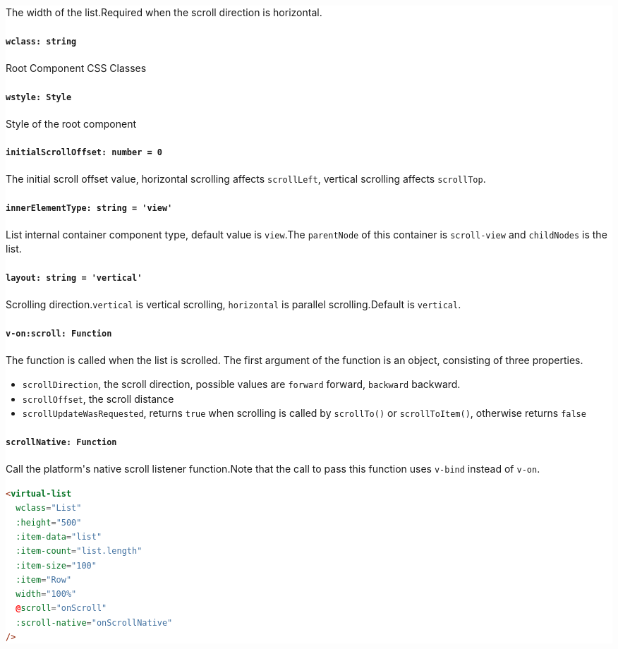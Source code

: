 The width of the list.Required when the scroll direction is horizontal.

#### `wclass: string`

Root Component CSS Classes

#### `wstyle: Style`

Style of the root component

#### `initialScrollOffset: number = 0`

The initial scroll offset value, horizontal scrolling affects `scrollLeft`, vertical scrolling affects `scrollTop`.


#### `innerElementType: string = 'view'`

List internal container component type, default value is `view`.The `parentNode` of this container is `scroll-view` and `childNodes` is the list.


#### `layout: string = 'vertical'`

Scrolling direction.`vertical` is vertical scrolling, `horizontal` is parallel scrolling.Default is `vertical`.

#### `v-on:scroll: Function`

The function is called when the list is scrolled. The first argument of the function is an object, consisting of three properties.

* `scrollDirection`, the scroll direction, possible values are `forward` forward, `backward` backward.
* `scrollOffset`, the scroll distance
* `scrollUpdateWasRequested`, returns `true` when scrolling is called by `scrollTo()` or `scrollToItem()`, otherwise returns `false`

#### `scrollNative: Function`

Call the platform's native scroll listener function.Note that the call to pass this function uses `v-bind` instead of `v-on`.

```html
<virtual-list
  wclass="List"
  :height="500"
  :item-data="list"
  :item-count="list.length"
  :item-size="100"
  :item="Row"
  width="100%"
  @scroll="onScroll"
  :scroll-native="onScrollNative"
/>
```
